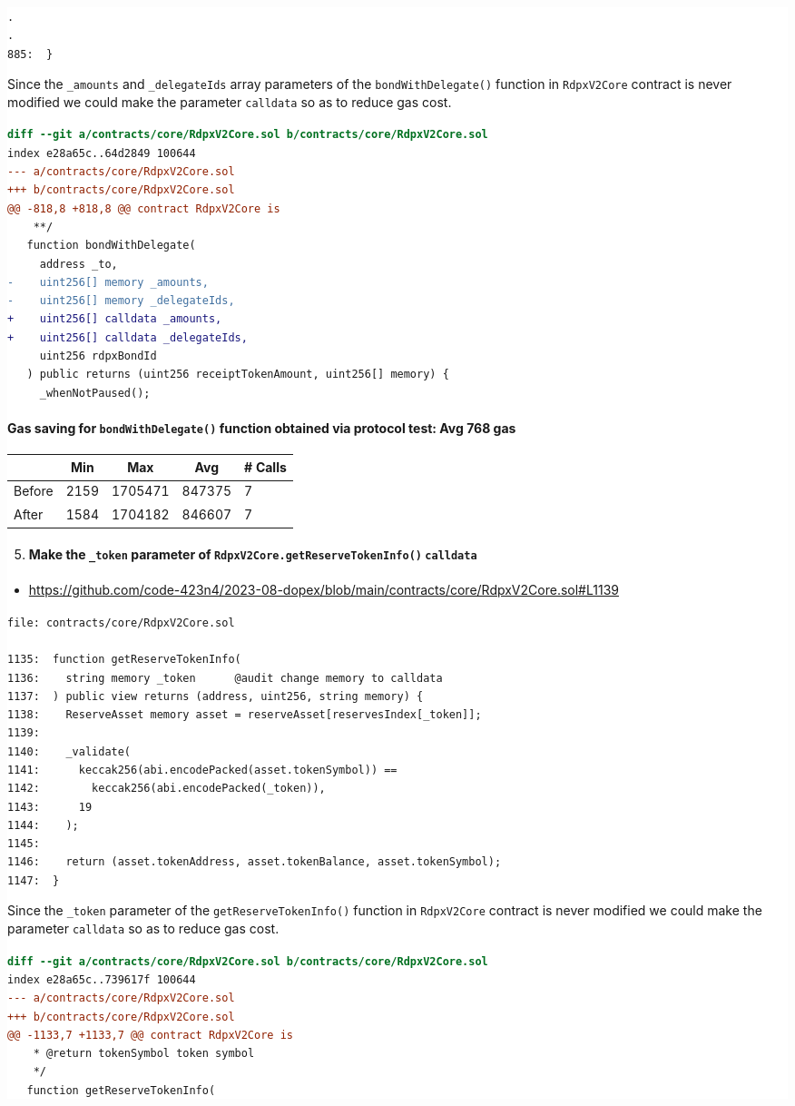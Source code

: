 ```solidity
.
.
885:  }
```
Since the `_amounts` and `_delegateIds` array parameters of the `bondWithDelegate()` function in `RdpxV2Core` contract is never modified we could make the parameter `calldata` so as to reduce gas cost.
```diff
diff --git a/contracts/core/RdpxV2Core.sol b/contracts/core/RdpxV2Core.sol
index e28a65c..64d2849 100644
--- a/contracts/core/RdpxV2Core.sol
+++ b/contracts/core/RdpxV2Core.sol
@@ -818,8 +818,8 @@ contract RdpxV2Core is
    **/
   function bondWithDelegate(
     address _to,
-    uint256[] memory _amounts,
-    uint256[] memory _delegateIds,
+    uint256[] calldata _amounts,
+    uint256[] calldata _delegateIds,
     uint256 rdpxBondId
   ) public returns (uint256 receiptTokenAmount, uint256[] memory) {
     _whenNotPaused();

```
#### Gas saving for `bondWithDelegate()` function obtained via protocol test: Avg 768 gas
|  | Min | Max | Avg | # Calls |
|----------|----------|----------|----------|----------|
| Before | 2159 | 1705471 | 847375 | 7 |
| After | 1584 | 1704182 | 846607 | 7 |



5. #### Make the `_token` parameter of `RdpxV2Core.getReserveTokenInfo()` `calldata`
- https://github.com/code-423n4/2023-08-dopex/blob/main/contracts/core/RdpxV2Core.sol#L1139
```solidity
file: contracts/core/RdpxV2Core.sol

1135:  function getReserveTokenInfo(
1136:    string memory _token      @audit change memory to calldata
1137:  ) public view returns (address, uint256, string memory) {
1138:    ReserveAsset memory asset = reserveAsset[reservesIndex[_token]];
1139:
1140:    _validate(
1141:      keccak256(abi.encodePacked(asset.tokenSymbol)) ==
1142:        keccak256(abi.encodePacked(_token)),
1143:      19
1144:    );
1145:
1146:    return (asset.tokenAddress, asset.tokenBalance, asset.tokenSymbol);
1147:  }
```
Since the `_token` parameter of the `getReserveTokenInfo()` function in `RdpxV2Core` contract is never modified we could make the parameter `calldata` so as to reduce gas cost.
```diff
diff --git a/contracts/core/RdpxV2Core.sol b/contracts/core/RdpxV2Core.sol
index e28a65c..739617f 100644
--- a/contracts/core/RdpxV2Core.sol
+++ b/contracts/core/RdpxV2Core.sol
@@ -1133,7 +1133,7 @@ contract RdpxV2Core is
    * @return tokenSymbol token symbol
    */
   function getReserveTokenInfo(
```